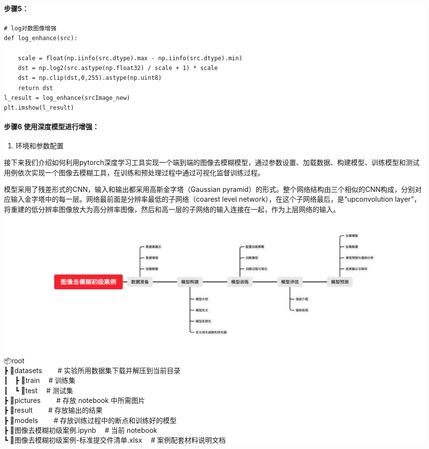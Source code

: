 #### 步骤5：
```
# log对数图像增强
def log_enhance(src):
   
    scale = float(np.iinfo(src.dtype).max - np.iinfo(src.dtype).min)
    dst = np.log2(src.astype(np.float32) / scale + 1) * scale
    dst = np.clip(dst,0,255).astype(np.uint8)
    return dst
l_result = log_enhance(srcImage_new)
plt.imshow(l_result)
```

#### 步骤6 使用深度模型进行增强：
1. 环境和参数配置

接下来我们介绍如何利用pytorch深度学习工具实现一个端到端的图像去模糊模型，通过参数设置、加载数据、构建模型、训练模型和测试用例依次实现一个图像去模糊工具，在训练和预处理过程中通过可视化监督训练过程。 

模型采用了残差形式的CNN，输入和输出都采用高斯金字塔（Gaussian pyramid）的形式。整个网络结构由三个相似的CNN构成，分别对应输入金字塔中的每一层。网络最前面是分辨率最低的子网络（coarest level network），在这个子网络最后，是“upconvolution layer”，将重建的低分辨率图像放大为高分辨率图像，然后和高一层的子网络的输入连接在一起，作为上层网络的输入。

<div align=center>
    <!-- ![应用场景](./img/16cv应用场景.jpg) -->
    <img src="./img/ch5/9.jpg" width="700"/>
</div>

📦root<br>
┣ 📂datasets   # 实验所用数据集下载并解压到当前目录<br>
┃ ┣ 📂train  # 训练集<br>
┃ ┗ 📂test  # 测试集<br>
┣ 📂pictures   # 存放 notebook 中所需图片<br>
┣ 📂result   # 存放输出的结果<br>
┣ 📂models   # 存放训练过程中的断点和训练好的模型<br>
┣ 📜图像去模糊初级案例.ipynb  # 当前 notebook<br>
┗ 📜图像去模糊初级案例-标准提交件清单.xlsx  # 案例配套材料说明文档<br>
